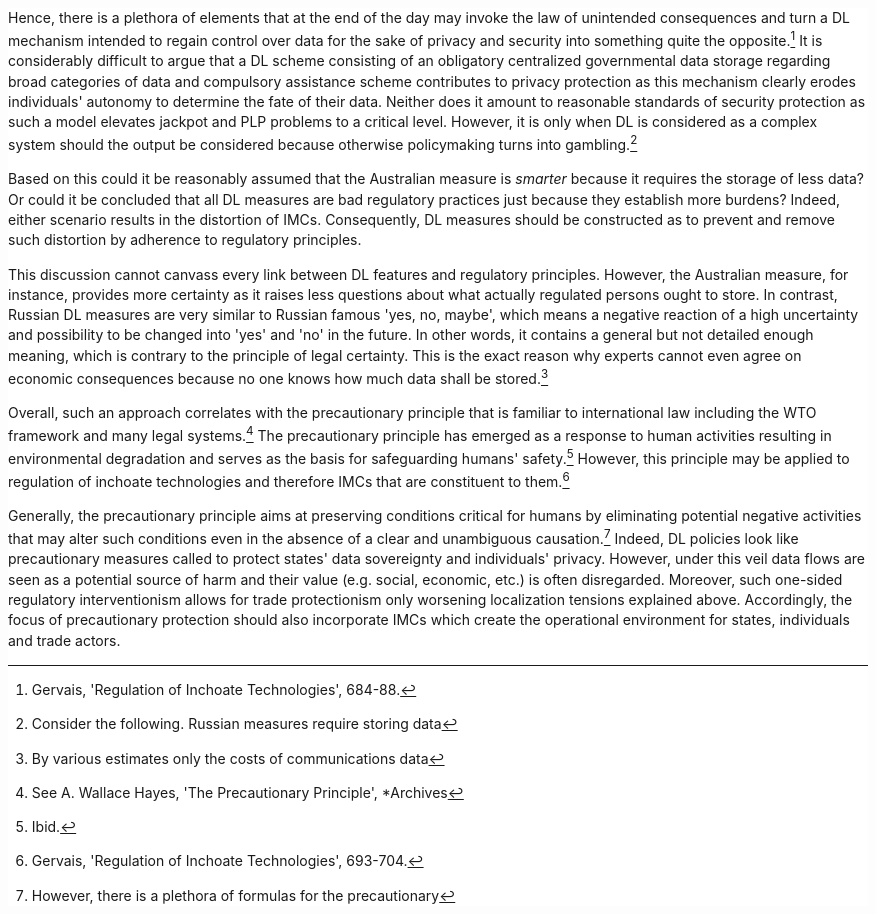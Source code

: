 Hence, there is a plethora of elements that at the end of the day may
invoke the law of unintended consequences and turn a DL mechanism
intended to regain control over data for the sake of privacy and
security into something quite the opposite.[^09chapter9_48] It is considerably
difficult to argue that a DL scheme consisting of an obligatory
centralized governmental data storage regarding broad categories of data
and compulsory assistance scheme contributes to privacy protection as
this mechanism clearly erodes individuals' autonomy to determine the
fate of their data. Neither does it amount to reasonable standards of
security protection as such a model elevates jackpot and PLP problems to
a critical level. However, it is only when DL is considered as a complex
system should the output be considered because otherwise policymaking
turns into gambling.[^09chapter9_49]

Based on this could it be reasonably assumed that the Australian measure
is *smarter* because it requires the storage of less data? Or could it
be concluded that all DL measures are bad regulatory practices just
because they establish more burdens? Indeed, either scenario results in
the distortion of IMCs. Consequently, DL measures should be constructed
as to prevent and remove such distortion by adherence to regulatory
principles.

This discussion cannot canvass every link between DL features and
regulatory principles. However, the Australian measure, for instance,
provides more certainty as it raises less questions about what actually
regulated persons ought to store. In contrast, Russian DL measures are
very similar to Russian famous 'yes, no, maybe', which means a negative
reaction of a high uncertainty and possibility to be changed into 'yes'
and 'no' in the future. In other words, it contains a general but not
detailed enough meaning, which is contrary to the principle of legal
certainty. This is the exact reason why experts cannot even agree on
economic consequences because no one knows how much data shall be
stored.[^09chapter9_50]

Overall, such an approach correlates with the precautionary principle
that is familiar to international law including the WTO framework and
many legal systems.[^09chapter9_51] The precautionary principle has emerged as a
response to human activities resulting in environmental degradation and
serves as the basis for safeguarding humans' safety.[^09chapter9_52] However, this
principle may be applied to regulation of inchoate technologies and
therefore IMCs that are constituent to them.[^09chapter9_53]

Generally, the precautionary principle aims at preserving conditions
critical for humans by eliminating potential negative activities that
may alter such conditions even in the absence of a clear and unambiguous
causation.[^09chapter9_54] Indeed, DL policies look like precautionary measures
called to protect states' data sovereignty and individuals' privacy.
However, under this veil data flows are seen as a potential source of
harm and their value (e.g. social, economic, etc.) is often disregarded.
Moreover, such one-sided regulatory interventionism allows for trade
protectionism only worsening localization tensions explained above.
Accordingly, the focus of precautionary protection should also
incorporate IMCs which create the operational environment for states,
individuals and trade actors.


[^09chapter9_1]: ^\*^ PhD Candidate, Victoria University of Wellington. I wish to
[^09chapter9_2]: World Wide Web and email services based on a client-server model
[^09chapter9_3]: See 'LinkedIn to be Blocked in Russia', *RAPSI*, 10 November 2016,
[^09chapter9_4]: Consider regulatory institutes such as restrictions on technology
[^09chapter9_5]: For instance, Sweden adopted the Swedish Data Bank Statute as
[^09chapter9_6]: At large DL analysis presents taxonomy and being surrounded by
[^09chapter9_7]: Valerie Braithwaite, 'Closing the Gap Between Regulation and the
[^09chapter9_8]: 'Data Localization Snapshot (Current as of January 19, 2017)',
[^09chapter9_9]: On the concept of *infosphere* see Luciano Floridi, *The Ethics of
[^09chapter9_10]: Issie Lapowsky, 'Voice Chat App Zello Turned a Blind Eye to
[^09chapter9_11]: Chander and Lê, 'Data Nationalism': 708-13.
[^09chapter9_12]: DL measures introduced in Australia (health related data) and
[^09chapter9_13]: Chander and Lê, 'Data Nationalism': 680.
[^09chapter9_14]: See Clarifying Lawful Overseas Use of Data Act, 18 U.S.C. § 2713
[^09chapter9_15]: Localized data hosting -- a requirement to store certain data on
[^09chapter9_16]: Content filtering -- censorship of data packets based on subject
[^09chapter9_17]: Shin-yi Peng and Han-wei Liu, 'The Legality of Data Residency
[^09chapter9_18]: In addition, consider the following examples: data leak
[^09chapter9_19]: Floridi, *The Ethics of Information,* 232.
[^09chapter9_20]: Alan F. Westin, *Privacy and Freedom*, New York: Atheneum, 1967,
[^09chapter9_21]: Amar Toor, 'This Twitter Bot is Tracking Dictators' Flights In
[^09chapter9_22]: Richard Perez-Pena and Matthew Rosenberg, 'Strava Fitness App Can
[^09chapter9_23]: Jason Murdock, 'U.S. Marines Email Leak Exposes Secrets of 21,000
[^09chapter9_24]: Mark Landler and John Markoff, 'Digital Fears Emerge After Data
[^09chapter9_25]: See Daniel Gervais, 'Regulation of Inchoate Technologies',
[^09chapter9_26]: WTO Agreement: Marrakesh Agreement Establishing the World Trade
[^09chapter9_27]: Peter van den Bossche and Denise Prevost, *Essentials of WTO
[^09chapter9_28]: Ibid, 49.
[^09chapter9_29]: E-Commerce WP - Taiwan (2018), 3, para. 3.1.
[^09chapter9_30]: GATT 1994: General Agreement on Tariffs and Trade 1994, arts.
[^09chapter9_31]: GATS, art XIV(a), fn 5.
[^09chapter9_32]: Kuner, 'Data Nationalism and its Discontents', 2096.
[^09chapter9_33]: Lina Dencik, Arne Hintz, and Jonathan Cable, 'Towards Data
[^09chapter9_34]: Linnet Taylor, 'What is Data Justice? The Case for Connecting
[^09chapter9_35]: Braithwaite, 'Closing the Gap', 30-33.
[^09chapter9_36]: Floridi, *The Ethics of Information*, 65-67.
[^09chapter9_37]: As an alternative to DL policies scholars sometimes refer to the
[^09chapter9_38]: 'Principles for Good Governance of Regulators (Public
[^09chapter9_39]: Berne Convention for the Protection of Literary and Artistic
[^09chapter9_40]: Peter Drahos, *A Philosophy of Intellectual Property*, Aldershot:
[^09chapter9_41]: See Luciano Floridi, 'The Method of Levels of Abstraction',
[^09chapter9_42]: 'Data Localization Snapshot', www.itic.org.
[^09chapter9_43]: Content data -- information aimed at the public (e.g. text
[^09chapter9_44]: Chander and Lê, 'Data Nationalism', 716-17. Jackpot problem -- a
[^09chapter9_45]: 'Analiz Sushestvujushih Metodov Upravlenija Dostupom k
[^09chapter9_46]: 'Encryption Policy in Democratic Regimes: Finding Convergent
[^09chapter9_47]: 'Telegram Loses Bid to Block Russia From Encryption Keys',
[^09chapter9_48]: Gervais, 'Regulation of Inchoate Technologies', 684-88.
[^09chapter9_49]: Consider the following. Russian measures require storing data
[^09chapter9_50]: By various estimates only the costs of communications data
[^09chapter9_51]: See A. Wallace Hayes, 'The Precautionary Principle', *Archives
[^09chapter9_52]: Ibid.
[^09chapter9_53]: Gervais, 'Regulation of Inchoate Technologies', 693-704.
[^09chapter9_54]: However, there is a plethora of formulas for the precautionary
[^09chapter9_55]: Gervais, 'Regulation of Inchoate Technologies', 697.
[^09chapter9_56]: The proposed framework reflects on the four ethical principles of